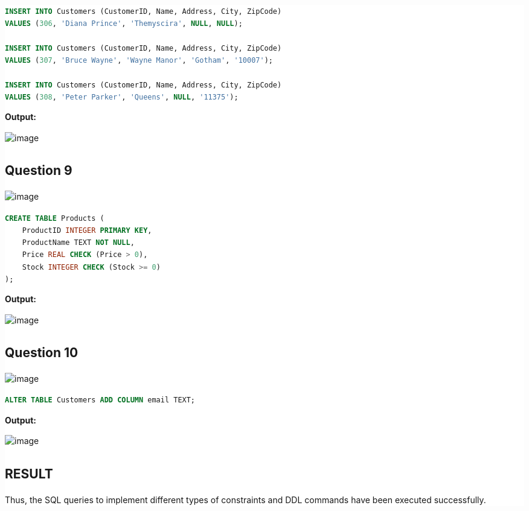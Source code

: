 ```sql
INSERT INTO Customers (CustomerID, Name, Address, City, ZipCode)
VALUES (306, 'Diana Prince', 'Themyscira', NULL, NULL);

INSERT INTO Customers (CustomerID, Name, Address, City, ZipCode)
VALUES (307, 'Bruce Wayne', 'Wayne Manor', 'Gotham', '10007');

INSERT INTO Customers (CustomerID, Name, Address, City, ZipCode)
VALUES (308, 'Peter Parker', 'Queens', NULL, '11375');
```

**Output:**

<img width="1215" height="358" alt="image" src="https://github.com/user-attachments/assets/3ce85555-9fdf-4c36-a182-4474460e9a6d" />

**Question 9**
---
<img width="821" height="359" alt="image" src="https://github.com/user-attachments/assets/f596d3b3-6fc6-4af0-b123-69828a06d395" />

```sql
CREATE TABLE Products (
    ProductID INTEGER PRIMARY KEY,
    ProductName TEXT NOT NULL,
    Price REAL CHECK (Price > 0),
    Stock INTEGER CHECK (Stock >= 0)
);
```

**Output:**

<img width="1209" height="353" alt="image" src="https://github.com/user-attachments/assets/ec18232b-c9ea-4b16-9af2-c4a7393f01f6" />

**Question 10**
---
<img width="1001" height="334" alt="image" src="https://github.com/user-attachments/assets/e939cc3a-fc03-46d6-8436-713524a95dd9" />

```sql
ALTER TABLE Customers ADD COLUMN email TEXT;
```

**Output:**

<img width="1216" height="363" alt="image" src="https://github.com/user-attachments/assets/3150ccd3-adcc-4802-95b1-48319cd19d48" />


## RESULT
Thus, the SQL queries to implement different types of constraints and DDL commands have been executed successfully.

